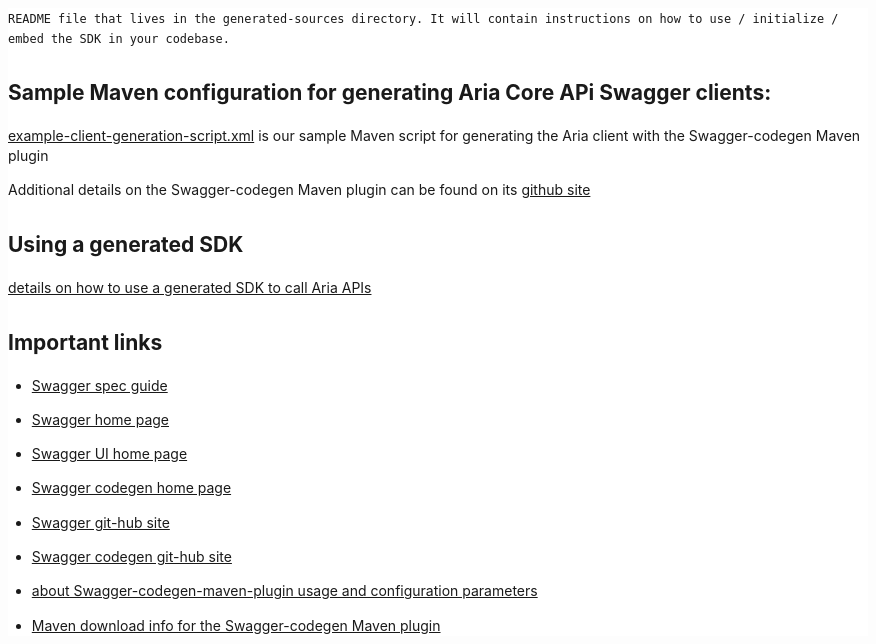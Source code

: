     README file that lives in the generated-sources directory. It will contain instructions on how to use / initialize / 
    embed the SDK in your codebase.  

## Sample Maven configuration for generating Aria Core APi Swagger clients:
[example-client-generation-script.xml](./example-client-generation-script.xml) is our sample Maven 
script for generating the Aria client with the Swagger-codegen Maven plugin

Additional details on the Swagger-codegen Maven plugin can be found on its [github site](https://github.com/swagger-api/swagger-codegen/tree/master/modules/swagger-codegen-maven-plugin#swagger-codegen-maven-plugin)

## Using a generated SDK
[details on how to use a generated SDK to call Aria APIs](./using-a-generated-sdk.md)

## Important links

 * [Swagger spec guide](https://swagger.io/specification/)

 * [Swagger home page](https://swagger.io/)

 * [Swagger UI home page](https://swagger.io/swagger-ui/)

 * [Swagger codegen home page](https://swagger.io/swagger-codegen/)

 * [Swagger git-hub site](https://github.com/swagger-api)

 * [Swagger codegen git-hub site](https://github.com/swagger-api/swagger-codegen)

 * [about Swagger-codegen-maven-plugin usage and configuration parameters](https://github.com/swagger-api/swagger-codegen/tree/master/modules/swagger-codegen-maven-plugin)

 * [Maven download info for the Swagger-codegen Maven plugin](https://mvnrepository.com/artifact/io.swagger/swagger-codegen-maven-plugin)



